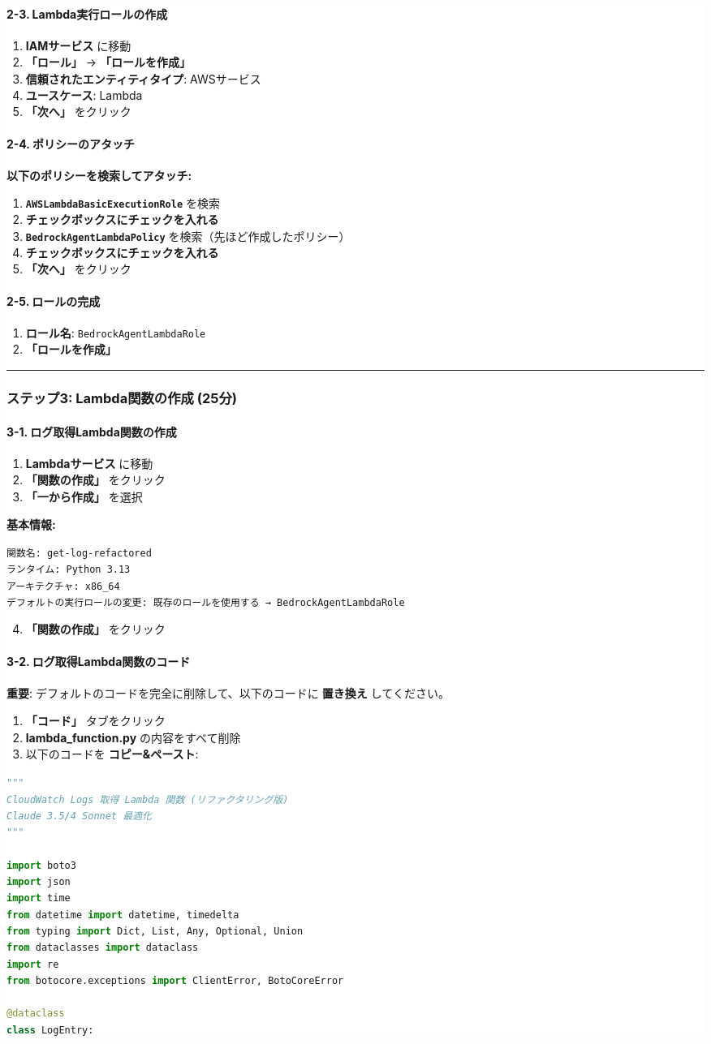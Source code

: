 #### 2-3. Lambda実行ロールの作成

1. **IAMサービス** に移動
2. **「ロール」** → **「ロールを作成」**
3. **信頼されたエンティティタイプ**: AWSサービス
4. **ユースケース**: Lambda
5. **「次へ」** をクリック

#### 2-4. ポリシーのアタッチ

**以下のポリシーを検索してアタッチ:**

1. **`AWSLambdaBasicExecutionRole`** を検索
2. **チェックボックスにチェックを入れる**
3. **`BedrockAgentLambdaPolicy`** を検索（先ほど作成したポリシー）
4. **チェックボックスにチェックを入れる**
5. **「次へ」** をクリック

#### 2-5. ロールの完成

1. **ロール名**: `BedrockAgentLambdaRole`
2. **「ロールを作成」**

---

### ステップ3: Lambda関数の作成 (25分)

#### 3-1. ログ取得Lambda関数の作成

1. **Lambdaサービス** に移動
2. **「関数の作成」** をクリック
3. **「一から作成」** を選択

**基本情報:**
```
関数名: get-log-refactored
ランタイム: Python 3.13
アーキテクチャ: x86_64
デフォルトの実行ロールの変更: 既存のロールを使用する → BedrockAgentLambdaRole
```

4. **「関数の作成」** をクリック

#### 3-2. ログ取得Lambda関数のコード

**重要**: デフォルトのコードを完全に削除して、以下のコードに **置き換え** してください。

1. **「コード」** タブをクリック
2. **lambda_function.py** の内容をすべて削除
3. 以下のコードを **コピー&ペースト**:

```python
"""
CloudWatch Logs 取得 Lambda 関数 (リファクタリング版)
Claude 3.5/4 Sonnet 最適化
"""

import boto3
import json
import time
from datetime import datetime, timedelta
from typing import Dict, List, Any, Optional, Union
from dataclasses import dataclass
import re
from botocore.exceptions import ClientError, BotoCoreError

@dataclass
class LogEntry:
```